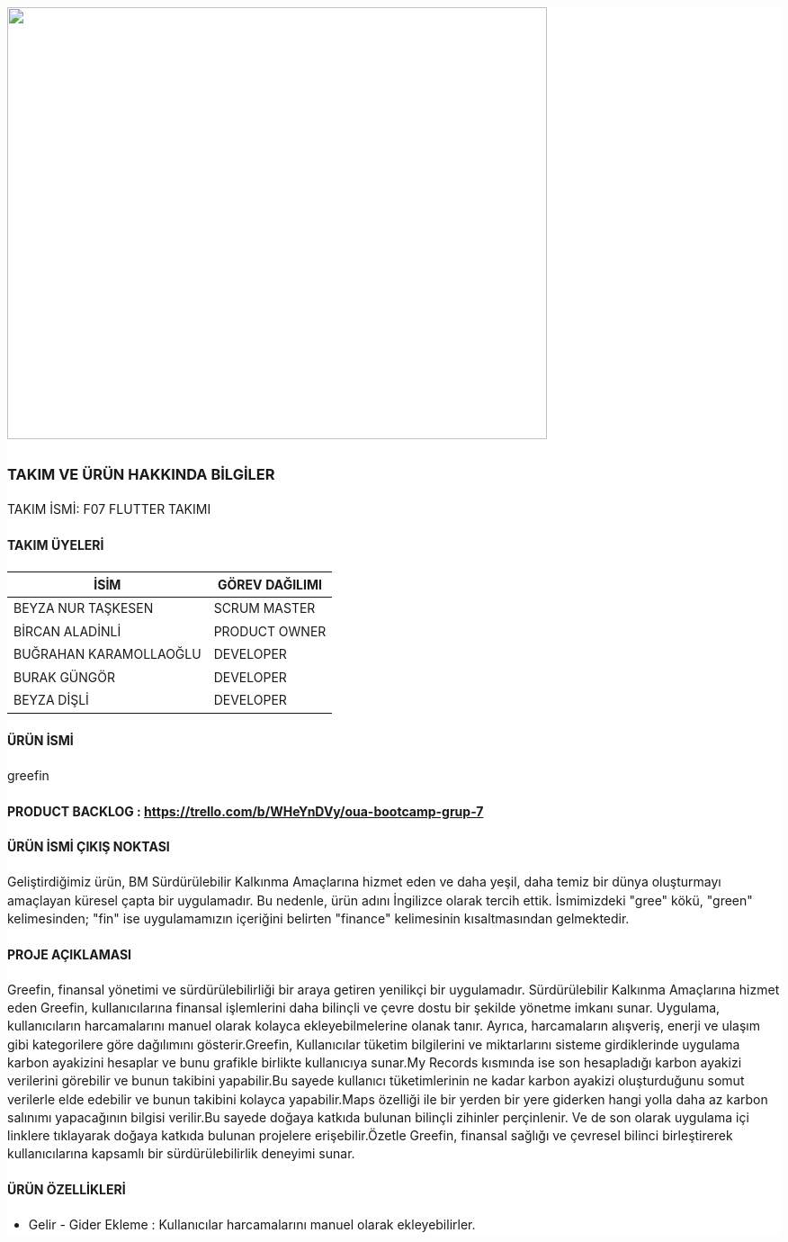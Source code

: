  <img src="https://github.com/bugrahankaramollaoglu/GreeFin/assets/160841695/08aef891-c713-4dd3-849c-1691051045f9)"  width="600" height="480">

### TAKIM VE ÜRÜN HAKKINDA BİLGİLER

TAKIM İSMİ:  F07 FLUTTER TAKIMI

#### TAKIM ÜYELERİ 


| İSİM | GÖREV DAĞILIMI |
|------|--------|
|BEYZA NUR TAŞKESEN | SCRUM MASTER |
|BİRCAN ALADİNLİ | PRODUCT OWNER |
|BUĞRAHAN KARAMOLLAOĞLU | DEVELOPER |
|BURAK GÜNGÖR | DEVELOPER |
|BEYZA DİŞLİ | DEVELOPER |

#### ÜRÜN İSMİ 
greefin 

#### PRODUCT BACKLOG : https://trello.com/b/WHeYnDVy/oua-bootcamp-grup-7

 #### ÜRÜN İSMİ ÇIKIŞ NOKTASI 

 Geliştirdiğimiz ürün,  BM Sürdürülebilir Kalkınma Amaçlarına hizmet eden ve daha yeşil, daha temiz bir dünya oluşturmayı amaçlayan küresel çapta bir uygulamadır. Bu nedenle, ürün adını İngilizce olarak tercih ettik. İsmimizdeki "gree" kökü, "green" kelimesinden; "fin" ise uygulamamızın içeriğini belirten "finance" kelimesinin kısaltmasından gelmektedir.

#### PROJE AÇIKLAMASI 
 
 Greefin, finansal yönetimi ve sürdürülebilirliği bir araya getiren yenilikçi bir uygulamadır. Sürdürülebilir Kalkınma Amaçlarına hizmet eden Greefin, kullanıcılarına finansal işlemlerini daha bilinçli ve çevre dostu bir şekilde yönetme imkanı sunar. Uygulama, kullanıcıların harcamalarını manuel olarak kolayca ekleyebilmelerine olanak tanır. Ayrıca,  harcamaların alışveriş, enerji ve ulaşım gibi kategorilere göre dağılımını gösterir.Greefin, Kullanıcılar tüketim bilgilerini ve miktarlarını sisteme girdiklerinde uygulama karbon ayakizini hesaplar ve bunu grafikle birlikte kullanıcıya sunar.My Records kısmında ise son hesapladığı karbon ayakizi verilerini  görebilir ve bunun takibini yapabilir.Bu sayede kullanıcı tüketimlerinin ne kadar karbon ayakizi oluşturduğunu somut verilerle elde edebilir ve bunun takibini kolayca yapabilir.Maps özelliği ile bir yerden bir yere giderken hangi yolla daha az karbon salınımı yapacağının bilgisi verilir.Bu sayede doğaya katkıda bulunan bilinçli zihinler perçinlenir. Ve de son olarak uygulama içi linklere tıklayarak doğaya katkıda bulunan projelere erişebilir.Özetle Greefin, finansal sağlığı ve çevresel bilinci birleştirerek kullanıcılarına kapsamlı bir sürdürülebilirlik deneyimi sunar.

####  ÜRÜN ÖZELLİKLERİ 

-  Gelir - Gider Ekleme :
	Kullanıcılar harcamalarını manuel olarak  ekleyebilirler.

